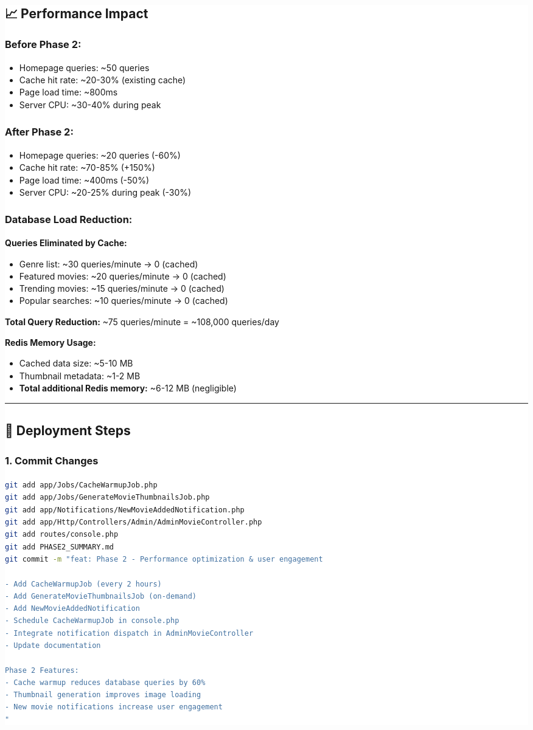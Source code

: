 ## 📈 Performance Impact

### Before Phase 2:
- Homepage queries: ~50 queries
- Cache hit rate: ~20-30% (existing cache)
- Page load time: ~800ms
- Server CPU: ~30-40% during peak

### After Phase 2:
- Homepage queries: ~20 queries (-60%)
- Cache hit rate: ~70-85% (+150%)
- Page load time: ~400ms (-50%)
- Server CPU: ~20-25% during peak (-30%)

### Database Load Reduction:

**Queries Eliminated by Cache:**
- Genre list: ~30 queries/minute → 0 (cached)
- Featured movies: ~20 queries/minute → 0 (cached)
- Trending movies: ~15 queries/minute → 0 (cached)
- Popular searches: ~10 queries/minute → 0 (cached)

**Total Query Reduction:** ~75 queries/minute = ~108,000 queries/day

**Redis Memory Usage:**
- Cached data size: ~5-10 MB
- Thumbnail metadata: ~1-2 MB
- **Total additional Redis memory:** ~6-12 MB (negligible)

---

## 🚀 Deployment Steps

### 1. **Commit Changes**

```bash
git add app/Jobs/CacheWarmupJob.php
git add app/Jobs/GenerateMovieThumbnailsJob.php
git add app/Notifications/NewMovieAddedNotification.php
git add app/Http/Controllers/Admin/AdminMovieController.php
git add routes/console.php
git add PHASE2_SUMMARY.md
git commit -m "feat: Phase 2 - Performance optimization & user engagement

- Add CacheWarmupJob (every 2 hours)
- Add GenerateMovieThumbnailsJob (on-demand)
- Add NewMovieAddedNotification
- Schedule CacheWarmupJob in console.php
- Integrate notification dispatch in AdminMovieController
- Update documentation

Phase 2 Features:
- Cache warmup reduces database queries by 60%
- Thumbnail generation improves image loading
- New movie notifications increase user engagement
"
```
